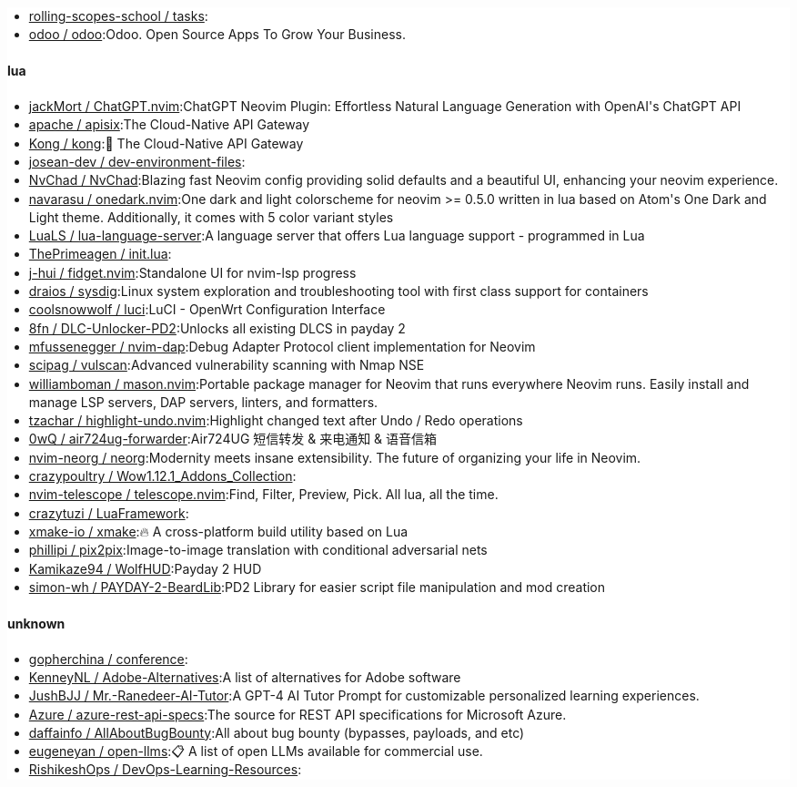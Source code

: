 * [rolling-scopes-school / tasks](https://github.com/rolling-scopes-school/tasks):
* [odoo / odoo](https://github.com/odoo/odoo):Odoo. Open Source Apps To Grow Your Business.

#### lua
* [jackMort / ChatGPT.nvim](https://github.com/jackMort/ChatGPT.nvim):ChatGPT Neovim Plugin: Effortless Natural Language Generation with OpenAI's ChatGPT API
* [apache / apisix](https://github.com/apache/apisix):The Cloud-Native API Gateway
* [Kong / kong](https://github.com/Kong/kong):🦍
The Cloud-Native API Gateway
* [josean-dev / dev-environment-files](https://github.com/josean-dev/dev-environment-files):
* [NvChad / NvChad](https://github.com/NvChad/NvChad):Blazing fast Neovim config providing solid defaults and a beautiful UI, enhancing your neovim experience.
* [navarasu / onedark.nvim](https://github.com/navarasu/onedark.nvim):One dark and light colorscheme for neovim >= 0.5.0 written in lua based on Atom's One Dark and Light theme. Additionally, it comes with 5 color variant styles
* [LuaLS / lua-language-server](https://github.com/LuaLS/lua-language-server):A language server that offers Lua language support - programmed in Lua
* [ThePrimeagen / init.lua](https://github.com/ThePrimeagen/init.lua):
* [j-hui / fidget.nvim](https://github.com/j-hui/fidget.nvim):Standalone UI for nvim-lsp progress
* [draios / sysdig](https://github.com/draios/sysdig):Linux system exploration and troubleshooting tool with first class support for containers
* [coolsnowwolf / luci](https://github.com/coolsnowwolf/luci):LuCI - OpenWrt Configuration Interface
* [8fn / DLC-Unlocker-PD2](https://github.com/8fn/DLC-Unlocker-PD2):Unlocks all existing DLCS in payday 2
* [mfussenegger / nvim-dap](https://github.com/mfussenegger/nvim-dap):Debug Adapter Protocol client implementation for Neovim
* [scipag / vulscan](https://github.com/scipag/vulscan):Advanced vulnerability scanning with Nmap NSE
* [williamboman / mason.nvim](https://github.com/williamboman/mason.nvim):Portable package manager for Neovim that runs everywhere Neovim runs. Easily install and manage LSP servers, DAP servers, linters, and formatters.
* [tzachar / highlight-undo.nvim](https://github.com/tzachar/highlight-undo.nvim):Highlight changed text after Undo / Redo operations
* [0wQ / air724ug-forwarder](https://github.com/0wQ/air724ug-forwarder):Air724UG 短信转发 & 来电通知 & 语音信箱
* [nvim-neorg / neorg](https://github.com/nvim-neorg/neorg):Modernity meets insane extensibility. The future of organizing your life in Neovim.
* [crazypoultry / Wow1.12.1_Addons_Collection](https://github.com/crazypoultry/Wow1.12.1_Addons_Collection):
* [nvim-telescope / telescope.nvim](https://github.com/nvim-telescope/telescope.nvim):Find, Filter, Preview, Pick. All lua, all the time.
* [crazytuzi / LuaFramework](https://github.com/crazytuzi/LuaFramework):
* [xmake-io / xmake](https://github.com/xmake-io/xmake):🔥
A cross-platform build utility based on Lua
* [phillipi / pix2pix](https://github.com/phillipi/pix2pix):Image-to-image translation with conditional adversarial nets
* [Kamikaze94 / WolfHUD](https://github.com/Kamikaze94/WolfHUD):Payday 2 HUD
* [simon-wh / PAYDAY-2-BeardLib](https://github.com/simon-wh/PAYDAY-2-BeardLib):PD2 Library for easier script file manipulation and mod creation

#### unknown
* [gopherchina / conference](https://github.com/gopherchina/conference):
* [KenneyNL / Adobe-Alternatives](https://github.com/KenneyNL/Adobe-Alternatives):A list of alternatives for Adobe software
* [JushBJJ / Mr.-Ranedeer-AI-Tutor](https://github.com/JushBJJ/Mr.-Ranedeer-AI-Tutor):A GPT-4 AI Tutor Prompt for customizable personalized learning experiences.
* [Azure / azure-rest-api-specs](https://github.com/Azure/azure-rest-api-specs):The source for REST API specifications for Microsoft Azure.
* [daffainfo / AllAboutBugBounty](https://github.com/daffainfo/AllAboutBugBounty):All about bug bounty (bypasses, payloads, and etc)
* [eugeneyan / open-llms](https://github.com/eugeneyan/open-llms):📋
A list of open LLMs available for commercial use.
* [RishikeshOps / DevOps-Learning-Resources](https://github.com/RishikeshOps/DevOps-Learning-Resources):